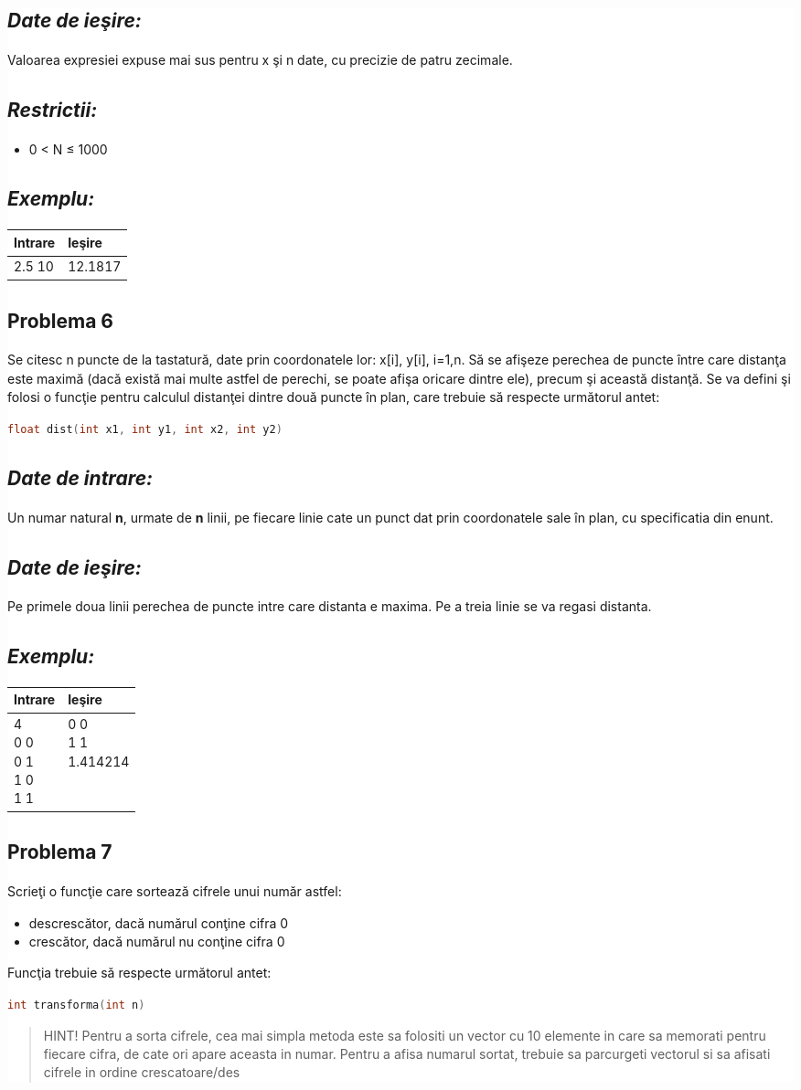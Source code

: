 ***Date de ieşire:***
-
Valoarea expresiei expuse mai sus pentru x şi n date, cu precizie de patru zecimale.

***Restrictii:***
-
- 0 < N ≤ 1000

***Exemplu:***
-

| Intrare   | Ieşire   |
|:----------|:---------|
| 2.5 10    | 12.1817  |

Problema 6
-
Se citesc n puncte de la tastatură, date prin coordonatele lor: x[i], y[i], i=1,n. Să se afişeze perechea de puncte între care distanţa este maximă (dacă există mai multe astfel de perechi, se poate afişa oricare dintre ele), precum şi această distanţă. Se va defini şi folosi o funcţie pentru calculul distanţei dintre două puncte în plan, care trebuie să respecte următorul antet:

```c
float dist(int x1, int y1, int x2, int y2)
```

***Date de intrare:***
-
Un numar natural **n**, urmate de **n** linii, pe fiecare linie cate un punct dat prin coordonatele sale în plan, cu specificatia din enunt.

***Date de ieşire:***
-
Pe primele doua linii perechea de puncte intre care distanta e maxima. Pe a treia linie se va regasi distanta.

***Exemplu:***
-

| Intrare                         | Ieşire                  |
|:--------------------------------|:------------------------|
| 4<br>0 0<br>0 1<br>1 0<br>1 1   | 0 0<br>1 1<br>1.414214  |

Problema 7
-
Scrieţi o funcţie care sortează cifrele unui număr astfel:

- descrescător, dacă numărul conţine cifra 0
- crescător, dacă numărul nu conţine cifra 0

Funcţia trebuie să respecte următorul antet:

```c
int transforma(int n)
```

> HINT! Pentru a sorta cifrele, cea mai simpla metoda este sa folositi un vector cu 10 elemente in care sa memorati pentru fiecare cifra, de cate ori apare aceasta in numar. Pentru a afisa numarul sortat, trebuie sa parcurgeti vectorul si sa afisati cifrele in ordine crescatoare/des
